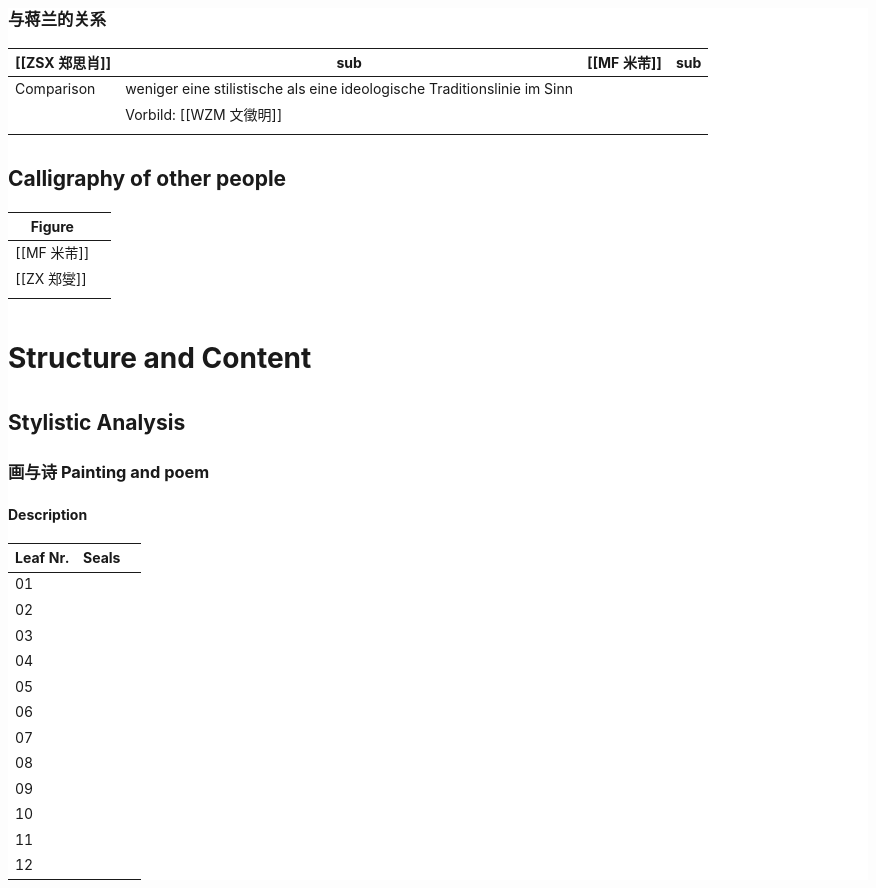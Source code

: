 ### 与蒋兰的关系

| [[ZSX 郑思肖]] | sub                                                                     | [[MF 米芾]] | sub |
| -------------- | ----------------------------------------------------------------------- | ----------- | --- |
| Comparison     | weniger eine stilistische als eine ideologische Traditionslinie im Sinn |             |     |
|                | Vorbild: [[WZM 文徵明]]                                                          |             |     |
|                |                                                                         |             |     |

## Calligraphy of other people

| Figure      |  |
| ----------- | ---- |
| [[MF 米芾]] |      |
| [[ZX 郑燮]] |      |
|             |      |

# Structure and Content
## Stylistic Analysis
### 画与诗 Painting and poem
#### Description

| Leaf Nr. |  Seals   |     |
| -------- | --- | --- |
| 01        |     |     |
| 02        |     |     |
| 03        |     |     |
| 04        |     |     |
| 05        |     |     |
| 06        |     |     |
| 07        |     |     |
| 08        |     |     |
| 09        |     |     |
| 10       |     |     |
| 11       |     |     |
| 12         |     |     |
